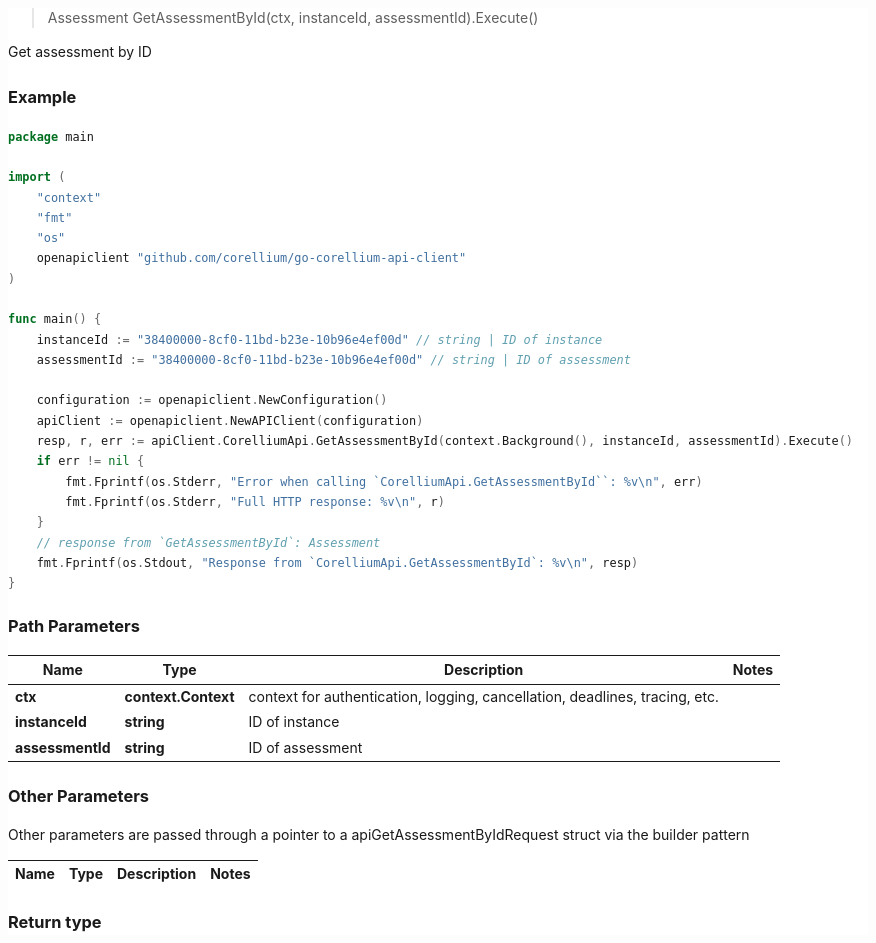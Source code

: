 > Assessment GetAssessmentById(ctx, instanceId, assessmentId).Execute()

Get assessment by ID

### Example

```go
package main

import (
    "context"
    "fmt"
    "os"
    openapiclient "github.com/corellium/go-corellium-api-client"
)

func main() {
    instanceId := "38400000-8cf0-11bd-b23e-10b96e4ef00d" // string | ID of instance
    assessmentId := "38400000-8cf0-11bd-b23e-10b96e4ef00d" // string | ID of assessment

    configuration := openapiclient.NewConfiguration()
    apiClient := openapiclient.NewAPIClient(configuration)
    resp, r, err := apiClient.CorelliumApi.GetAssessmentById(context.Background(), instanceId, assessmentId).Execute()
    if err != nil {
        fmt.Fprintf(os.Stderr, "Error when calling `CorelliumApi.GetAssessmentById``: %v\n", err)
        fmt.Fprintf(os.Stderr, "Full HTTP response: %v\n", r)
    }
    // response from `GetAssessmentById`: Assessment
    fmt.Fprintf(os.Stdout, "Response from `CorelliumApi.GetAssessmentById`: %v\n", resp)
}
```

### Path Parameters


Name | Type | Description  | Notes
------------- | ------------- | ------------- | -------------
**ctx** | **context.Context** | context for authentication, logging, cancellation, deadlines, tracing, etc.
**instanceId** | **string** | ID of instance | 
**assessmentId** | **string** | ID of assessment | 

### Other Parameters

Other parameters are passed through a pointer to a apiGetAssessmentByIdRequest struct via the builder pattern


Name | Type | Description  | Notes
------------- | ------------- | ------------- | -------------



### Return type
